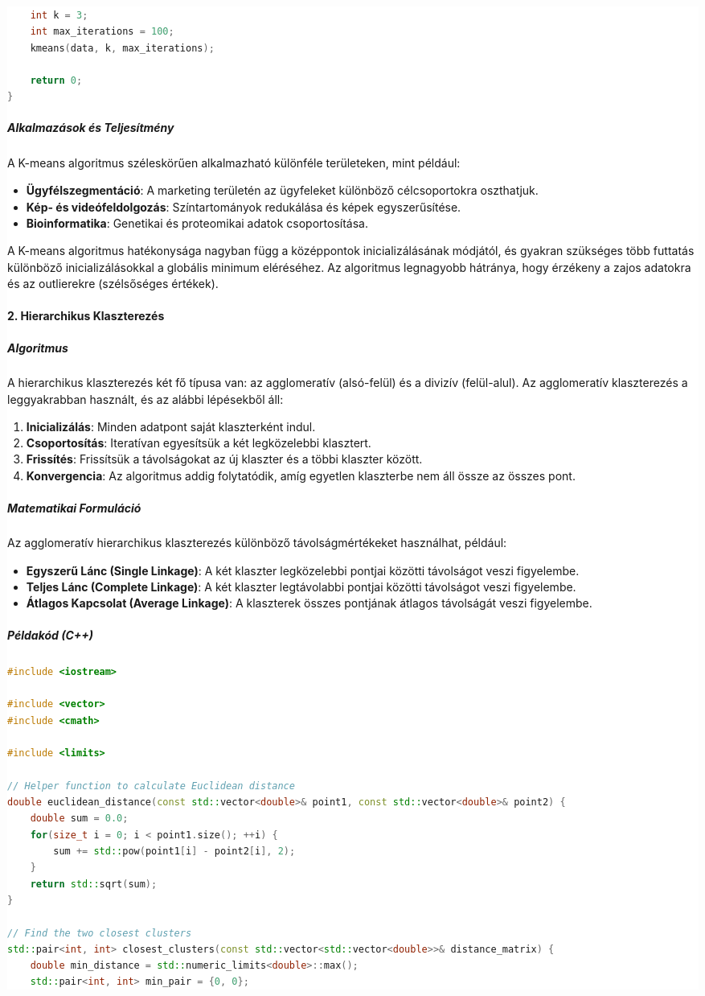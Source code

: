 ```cpp
    int k = 3;
    int max_iterations = 100;
    kmeans(data, k, max_iterations);

    return 0;
}
```

##### Alkalmazások és Teljesítmény

A K-means algoritmus széleskörűen alkalmazható különféle területeken, mint például:

- **Ügyfélszegmentáció**: A marketing területén az ügyfeleket különböző célcsoportokra oszthatjuk.
- **Kép- és videófeldolgozás**: Színtartományok redukálása és képek egyszerűsítése.
- **Bioinformatika**: Genetikai és proteomikai adatok csoportosítása.

A K-means algoritmus hatékonysága nagyban függ a középpontok inicializálásának módjától, és gyakran szükséges több futtatás különböző inicializálásokkal a globális minimum eléréséhez. Az algoritmus legnagyobb hátránya, hogy érzékeny a zajos adatokra és az outlierekre (szélsőséges értékek).

#### 2. Hierarchikus Klaszterezés

##### Algoritmus

A hierarchikus klaszterezés két fő típusa van: az agglomeratív (alsó-felül) és a divizív (felül-alul). Az agglomeratív klaszterezés a leggyakrabban használt, és az alábbi lépésekből áll:

1. **Inicializálás**: Minden adatpont saját klaszterként indul.
2. **Csoportosítás**: Iteratívan egyesítsük a két legközelebbi klasztert.
3. **Frissítés**: Frissítsük a távolságokat az új klaszter és a többi klaszter között.
4. **Konvergencia**: Az algoritmus addig folytatódik, amíg egyetlen klaszterbe nem áll össze az összes pont.

##### Matematikai Formuláció

Az agglomeratív hierarchikus klaszterezés különböző távolságmértékeket használhat, például:

- **Egyszerű Lánc (Single Linkage)**: A két klaszter legközelebbi pontjai közötti távolságot veszi figyelembe.
- **Teljes Lánc (Complete Linkage)**: A két klaszter legtávolabbi pontjai közötti távolságot veszi figyelembe.
- **Átlagos Kapcsolat (Average Linkage)**: A klaszterek összes pontjának átlagos távolságát veszi figyelembe.

##### Példakód (C++)

```cpp
#include <iostream>

#include <vector>
#include <cmath>

#include <limits>

// Helper function to calculate Euclidean distance
double euclidean_distance(const std::vector<double>& point1, const std::vector<double>& point2) {
    double sum = 0.0;
    for(size_t i = 0; i < point1.size(); ++i) {
        sum += std::pow(point1[i] - point2[i], 2);
    }
    return std::sqrt(sum);
}

// Find the two closest clusters
std::pair<int, int> closest_clusters(const std::vector<std::vector<double>>& distance_matrix) {
    double min_distance = std::numeric_limits<double>::max();
    std::pair<int, int> min_pair = {0, 0};
```